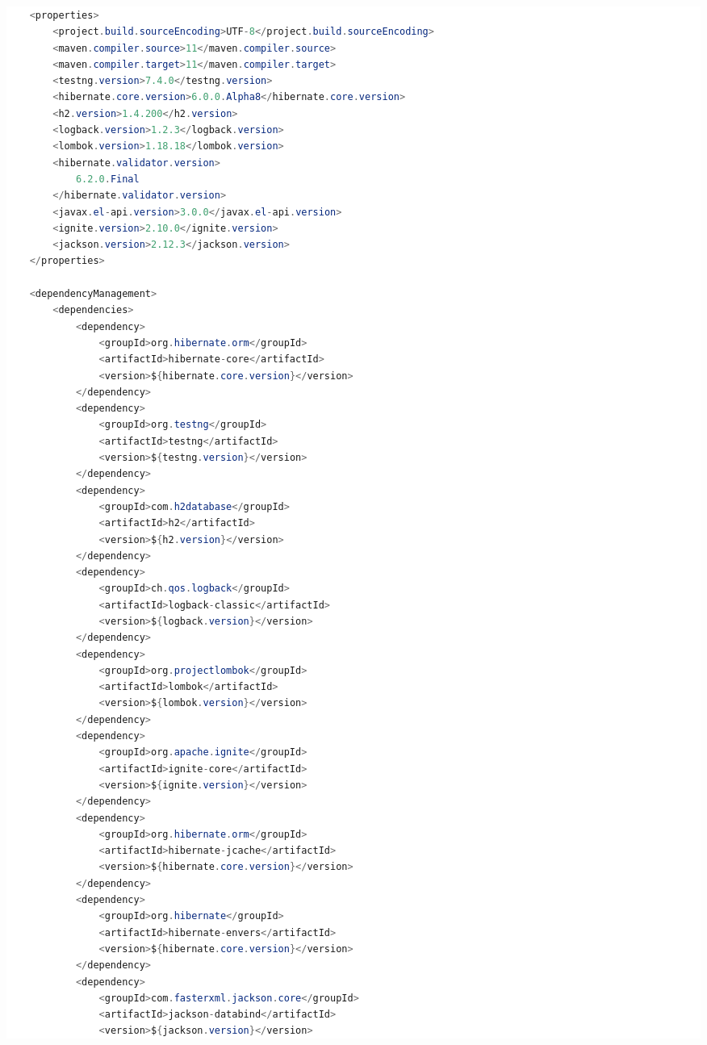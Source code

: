 ```java
    <properties>
        <project.build.sourceEncoding>UTF-8</project.build.sourceEncoding>
        <maven.compiler.source>11</maven.compiler.source>
        <maven.compiler.target>11</maven.compiler.target>
        <testng.version>7.4.0</testng.version>
        <hibernate.core.version>6.0.0.Alpha8</hibernate.core.version>
        <h2.version>1.4.200</h2.version>
        <logback.version>1.2.3</logback.version>
        <lombok.version>1.18.18</lombok.version>
        <hibernate.validator.version>
            6.2.0.Final
        </hibernate.validator.version>
        <javax.el-api.version>3.0.0</javax.el-api.version>
        <ignite.version>2.10.0</ignite.version>
        <jackson.version>2.12.3</jackson.version>
    </properties>

    <dependencyManagement>
        <dependencies>
            <dependency>
                <groupId>org.hibernate.orm</groupId>
                <artifactId>hibernate-core</artifactId>
                <version>${hibernate.core.version}</version>
            </dependency>
            <dependency>
                <groupId>org.testng</groupId>
                <artifactId>testng</artifactId>
                <version>${testng.version}</version>
            </dependency>
            <dependency>
                <groupId>com.h2database</groupId>
                <artifactId>h2</artifactId>
                <version>${h2.version}</version>
            </dependency>
            <dependency>
                <groupId>ch.qos.logback</groupId>
                <artifactId>logback-classic</artifactId>
                <version>${logback.version}</version>
            </dependency>
            <dependency>
                <groupId>org.projectlombok</groupId>
                <artifactId>lombok</artifactId>
                <version>${lombok.version}</version>
            </dependency>
            <dependency>
                <groupId>org.apache.ignite</groupId>
                <artifactId>ignite-core</artifactId>
                <version>${ignite.version}</version>
            </dependency>
            <dependency>
                <groupId>org.hibernate.orm</groupId>
                <artifactId>hibernate-jcache</artifactId>
                <version>${hibernate.core.version}</version>
            </dependency>
            <dependency>
                <groupId>org.hibernate</groupId>
                <artifactId>hibernate-envers</artifactId>
                <version>${hibernate.core.version}</version>
            </dependency>
            <dependency>
                <groupId>com.fasterxml.jackson.core</groupId>
                <artifactId>jackson-databind</artifactId>
                <version>${jackson.version}</version>
```